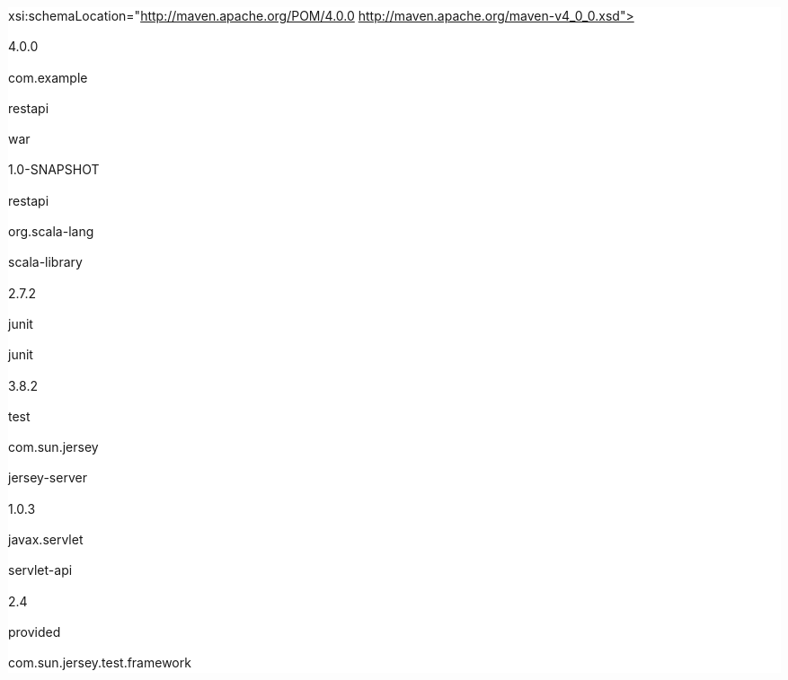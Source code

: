 xsi:schemaLocation="http://maven.apache.org/POM/4.0.0 http://maven.apache.org/maven-v4_0_0.xsd">

<modelversion>4.0.0</modelversion>

<groupid>com.example</groupid>

<artifactid>restapi</artifactid>

<packaging>war</packaging>

<version>1.0-SNAPSHOT</version>

<name>restapi</name>


<dependencies>


<dependency>

<groupid>org.scala-lang</groupid>

<artifactid>scala-library</artifactid>

<version>2.7.2</version>
</dependency>



<dependency>

<groupid>junit</groupid>

<artifactid>junit</artifactid>

<version>3.8.2</version>

<scope>test</scope>
</dependency>



<dependency>

<groupid>com.sun.jersey</groupid>

<artifactid>jersey-server</artifactid>

<version>1.0.3</version>
</dependency>


<dependency>

<groupid>javax.servlet</groupid>

<artifactid>servlet-api</artifactid>

<version>2.4</version>

<scope>provided</scope>
</dependency>


<dependency>

<groupid>com.sun.jersey.test.framework</groupid>
